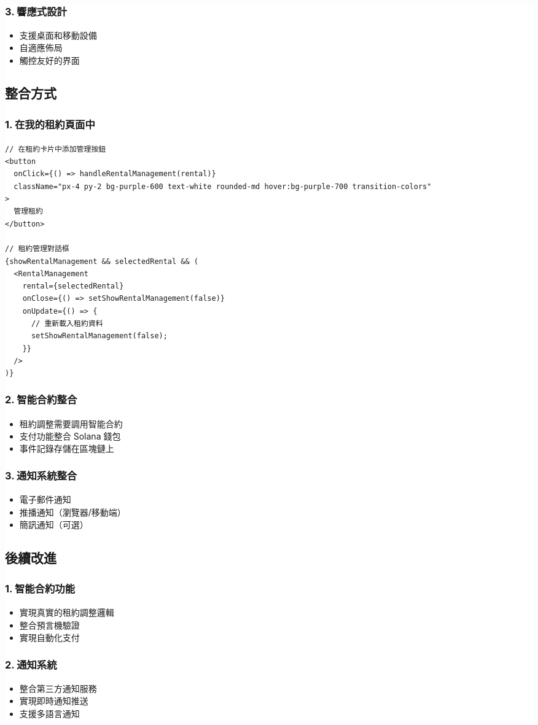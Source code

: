 ### 3. 響應式設計
- 支援桌面和移動設備
- 自適應佈局
- 觸控友好的界面

## 整合方式

### 1. 在我的租約頁面中
```tsx
// 在租約卡片中添加管理按鈕
<button
  onClick={() => handleRentalManagement(rental)}
  className="px-4 py-2 bg-purple-600 text-white rounded-md hover:bg-purple-700 transition-colors"
>
  管理租約
</button>

// 租約管理對話框
{showRentalManagement && selectedRental && (
  <RentalManagement
    rental={selectedRental}
    onClose={() => setShowRentalManagement(false)}
    onUpdate={() => {
      // 重新載入租約資料
      setShowRentalManagement(false);
    }}
  />
)}
```

### 2. 智能合約整合
- 租約調整需要調用智能合約
- 支付功能整合 Solana 錢包
- 事件記錄存儲在區塊鏈上

### 3. 通知系統整合
- 電子郵件通知
- 推播通知（瀏覽器/移動端）
- 簡訊通知（可選）

## 後續改進

### 1. 智能合約功能
- 實現真實的租約調整邏輯
- 整合預言機驗證
- 實現自動化支付

### 2. 通知系統
- 整合第三方通知服務
- 實現即時通知推送
- 支援多語言通知
